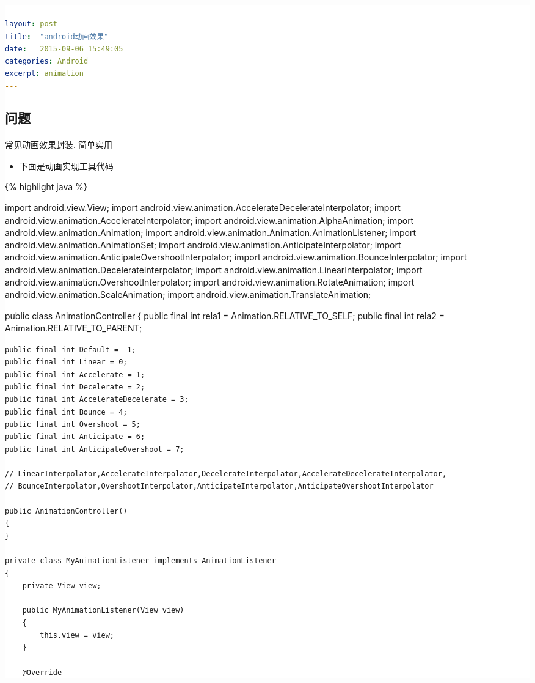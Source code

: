 ```yaml
---
layout: post
title:  "android动画效果"
date:   2015-09-06 15:49:05
categories: Android
excerpt: animation
---
```


## 问题

常见动画效果封装. 简单实用

* 下面是动画实现工具代码

{% highlight java %}

import android.view.View;
import android.view.animation.AccelerateDecelerateInterpolator;
import android.view.animation.AccelerateInterpolator;
import android.view.animation.AlphaAnimation;
import android.view.animation.Animation;
import android.view.animation.Animation.AnimationListener;
import android.view.animation.AnimationSet;
import android.view.animation.AnticipateInterpolator;
import android.view.animation.AnticipateOvershootInterpolator;
import android.view.animation.BounceInterpolator;
import android.view.animation.DecelerateInterpolator;
import android.view.animation.LinearInterpolator;
import android.view.animation.OvershootInterpolator;
import android.view.animation.RotateAnimation;
import android.view.animation.ScaleAnimation;
import android.view.animation.TranslateAnimation;

public class AnimationController
{
	public final int rela1 = Animation.RELATIVE_TO_SELF;
	public final int rela2 = Animation.RELATIVE_TO_PARENT;

	public final int Default = -1;
	public final int Linear = 0;
	public final int Accelerate = 1;
	public final int Decelerate = 2;
	public final int AccelerateDecelerate = 3;
	public final int Bounce = 4;
	public final int Overshoot = 5;
	public final int Anticipate = 6;
	public final int AnticipateOvershoot = 7;

	// LinearInterpolator,AccelerateInterpolator,DecelerateInterpolator,AccelerateDecelerateInterpolator,
	// BounceInterpolator,OvershootInterpolator,AnticipateInterpolator,AnticipateOvershootInterpolator

	public AnimationController()
	{
	}

	private class MyAnimationListener implements AnimationListener
	{
		private View view;

		public MyAnimationListener(View view)
		{
			this.view = view;
		}

		@Override